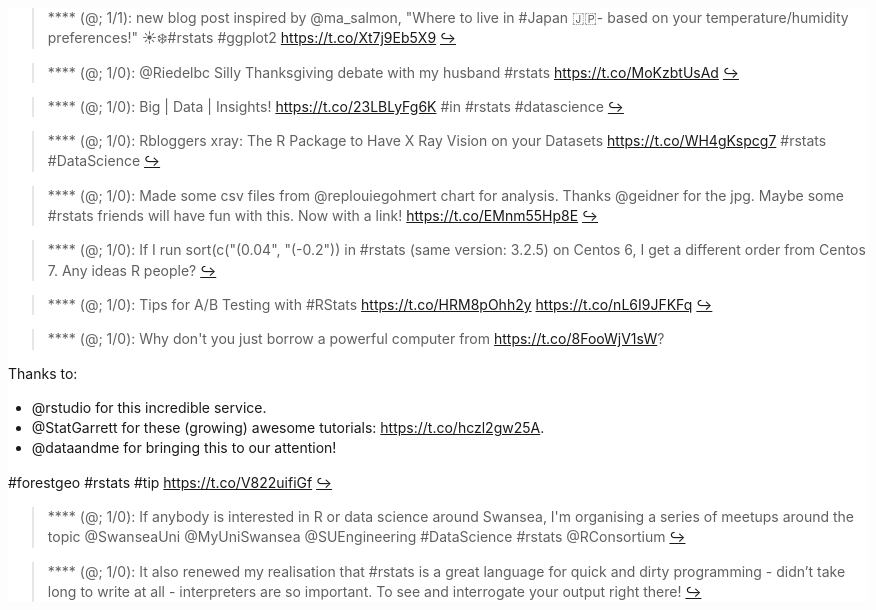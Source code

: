


> **** (@; 1/1): new blog post inspired by @ma_salmon, "Where to live in #Japan 🇯🇵- based on your temperature/humidity preferences!" ☀️❄️#rstats #ggplot2 https://t.co/Xt7j9Eb5X9  [&#8618;](https://twitter.com/dataandme/status/933741237672337409)




> **** (@; 1/0): @Riedelbc Silly Thanksgiving debate with my husband #rstats https://t.co/MoKzbtUsAd  [&#8618;](https://twitter.com/dataandme/status/933754549222785024)




> **** (@; 1/0): Big | Data | Insights! https://t.co/23LBLyFg6K
#in #rstats #datascience  [&#8618;](https://twitter.com/dataandme/status/933745247141744642)




> **** (@; 1/0): Rbloggers xray: The R Package to Have X Ray Vision on your Datasets https://t.co/WH4gKspcg7 #rstats #DataScience  [&#8618;](https://twitter.com/dataandme/status/933727651864432641)




> **** (@; 1/0): Made some csv files from @replouiegohmert chart for analysis. Thanks @geidner for the jpg. Maybe some #rstats friends will have fun with this. Now with a link!
https://t.co/EMnm55Hp8E  [&#8618;](https://twitter.com/dataandme/status/933714943349805064)




> **** (@; 1/0): If I run sort(c("(0.04", "(-0.2")) in #rstats (same version: 3.2.5) on Centos 6, I get a different order from Centos 7. Any ideas R people?  [&#8618;](https://twitter.com/dataandme/status/933700099259162624)




> **** (@; 1/0): Tips for A/B Testing with #RStats https://t.co/HRM8pOhh2y https://t.co/nL6I9JFKFq  [&#8618;](https://twitter.com/dataandme/status/933694171654901761)




> **** (@; 1/0): Why don't you just borrow a powerful computer from https://t.co/8FooWjV1sW?
>
Thanks to:
* @rstudio for this incredible service.
* @StatGarrett for these (growing) awesome tutorials: https://t.co/hczl2gw25A.
* @dataandme for bringing this to our attention!
>
#forestgeo #rstats #tip https://t.co/V822uifiGf  [&#8618;](https://twitter.com/dataandme/status/933679801252089856)




> **** (@; 1/0): If anybody is interested in R or data science around Swansea, I'm organising a series of meetups around the topic @SwanseaUni @MyUniSwansea @SUEngineering #DataScience #rstats @RConsortium  [&#8618;](https://twitter.com/dataandme/status/933671808863227905)




> **** (@; 1/0): It also renewed my realisation that #rstats is a great language for quick and dirty programming - didn’t take long to write at all - interpreters are so important. To see and interrogate your output right there!  [&#8618;](https://twitter.com/dataandme/status/933647541773783040)
